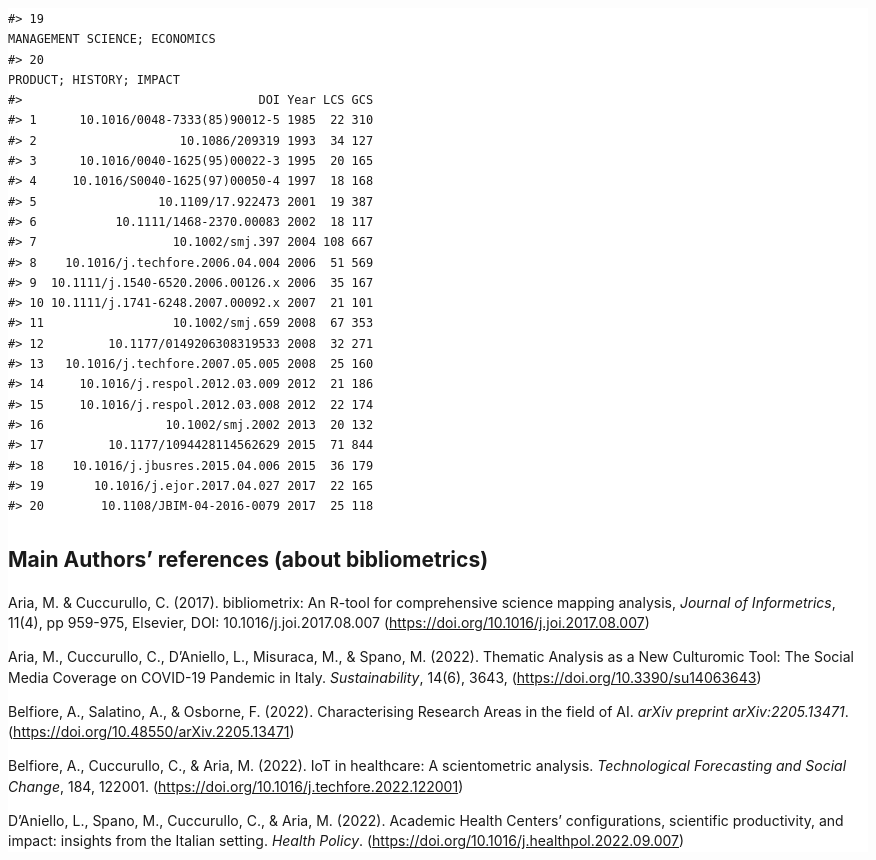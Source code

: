     #> 19                                                                                                                                                                                                                     MANAGEMENT SCIENCE; ECONOMICS
    #> 20                                                                                                                                                                                                                          PRODUCT; HISTORY; IMPACT
    #>                                 DOI Year LCS GCS
    #> 1      10.1016/0048-7333(85)90012-5 1985  22 310
    #> 2                    10.1086/209319 1993  34 127
    #> 3      10.1016/0040-1625(95)00022-3 1995  20 165
    #> 4     10.1016/S0040-1625(97)00050-4 1997  18 168
    #> 5                 10.1109/17.922473 2001  19 387
    #> 6           10.1111/1468-2370.00083 2002  18 117
    #> 7                   10.1002/smj.397 2004 108 667
    #> 8    10.1016/j.techfore.2006.04.004 2006  51 569
    #> 9  10.1111/j.1540-6520.2006.00126.x 2006  35 167
    #> 10 10.1111/j.1741-6248.2007.00092.x 2007  21 101
    #> 11                  10.1002/smj.659 2008  67 353
    #> 12         10.1177/0149206308319533 2008  32 271
    #> 13   10.1016/j.techfore.2007.05.005 2008  25 160
    #> 14     10.1016/j.respol.2012.03.009 2012  21 186
    #> 15     10.1016/j.respol.2012.03.008 2012  22 174
    #> 16                 10.1002/smj.2002 2013  20 132
    #> 17         10.1177/1094428114562629 2015  71 844
    #> 18    10.1016/j.jbusres.2015.04.006 2015  36 179
    #> 19       10.1016/j.ejor.2017.04.027 2017  22 165
    #> 20        10.1108/JBIM-04-2016-0079 2017  25 118

## Main Authors’ references (about bibliometrics)

Aria, M. & Cuccurullo, C. (2017). bibliometrix: An R-tool for
comprehensive science mapping analysis, *Journal of Informetrics*,
11(4), pp 959-975, Elsevier, DOI: 10.1016/j.joi.2017.08.007
(<https://doi.org/10.1016/j.joi.2017.08.007>)

Aria, M., Cuccurullo, C., D’Aniello, L., Misuraca, M., & Spano, M.
(2022). Thematic Analysis as a New Culturomic Tool: The Social Media
Coverage on COVID-19 Pandemic in Italy. *Sustainability*, 14(6), 3643,
(<https://doi.org/10.3390/su14063643>)

Belfiore, A., Salatino, A., & Osborne, F. (2022). Characterising
Research Areas in the field of AI. *arXiv preprint
arXiv:2205.13471*.(<https://doi.org/10.48550/arXiv.2205.13471>)

Belfiore, A., Cuccurullo, C., & Aria, M. (2022). IoT in healthcare: A
scientometric analysis. *Technological Forecasting and Social Change*,
184, 122001. (<https://doi.org/10.1016/j.techfore.2022.122001>)

D’Aniello, L., Spano, M., Cuccurullo, C., & Aria, M. (2022). Academic
Health Centers’ configurations, scientific productivity, and impact:
insights from the Italian setting. *Health Policy*.
(<https://doi.org/10.1016/j.healthpol.2022.09.007>)
